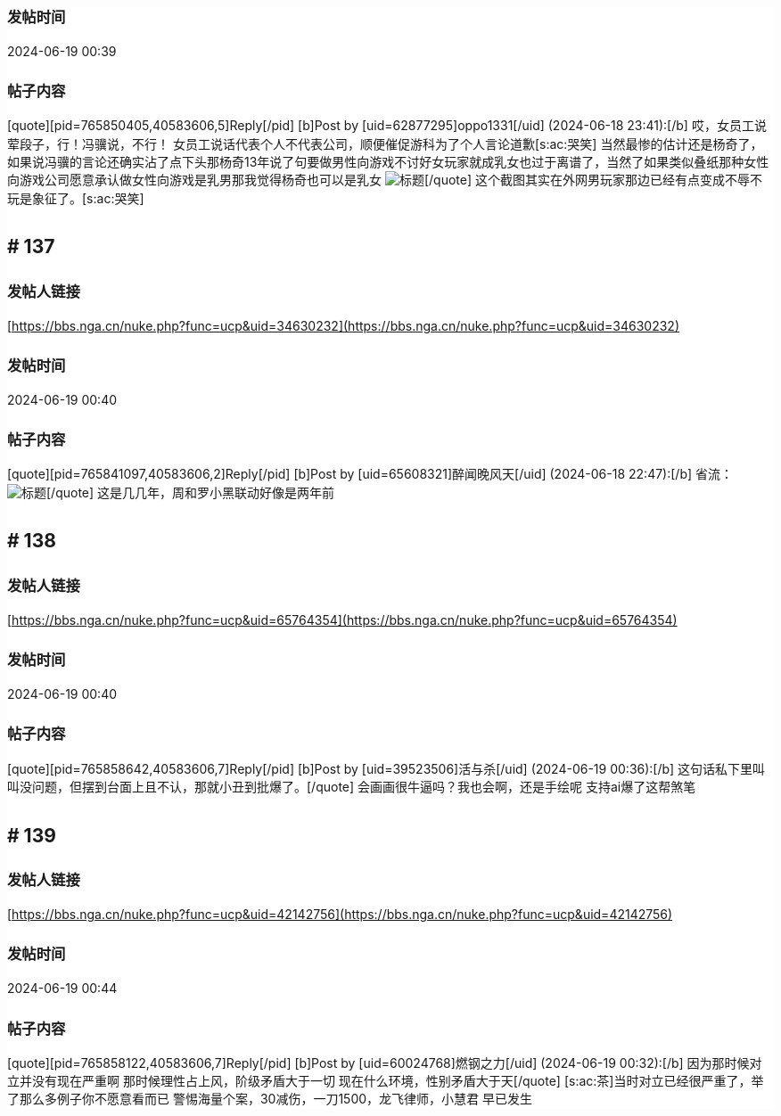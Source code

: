 ### 发帖时间
2024-06-19 00:39
### 帖子内容
[quote][pid=765850405,40583606,5]Reply[/pid] [b]Post by [uid=62877295]oppo1331[/uid] (2024-06-18 23:41):[/b]
哎，女员工说荤段子，行！冯骥说，不行！
女员工说话代表个人不代表公司，顺便催促游科为了个人言论道歉[s:ac:哭笑]
当然最惨的估计还是杨奇了，如果说冯骥的言论还确实沾了点下头那杨奇13年说了句要做男性向游戏不讨好女玩家就成乳女也过于离谱了，当然了如果类似叠纸那种女性向游戏公司愿意承认做女性向游戏是乳男那我觉得杨奇也可以是乳女
![标题](https://img.nga.178.com/attachments/mon_202406/18/bwQk8h-951qZ12T1kSf0-1d2.jpg)[/quote]
这个截图其实在外网男玩家那边已经有点变成不辱不玩是象征了。[s:ac:哭笑]
## \# 137
### 发帖人链接
[https://bbs.nga.cn/nuke.php?func=ucp&uid=34630232](https://bbs.nga.cn/nuke.php?func=ucp&uid=34630232)
### 发帖时间
2024-06-19 00:40
### 帖子内容
[quote][pid=765841097,40583606,2]Reply[/pid] [b]Post by [uid=65608321]醉闻晚风天[/uid] (2024-06-18 22:47):[/b]
省流：
![标题](https://img.nga.178.com/attachments/mon_202406/18/bwQ8zrt-9f3fK2pT3cSli-jn.jpg)[/quote]
这是几几年，周和罗小黑联动好像是两年前
## \# 138
### 发帖人链接
[https://bbs.nga.cn/nuke.php?func=ucp&uid=65764354](https://bbs.nga.cn/nuke.php?func=ucp&uid=65764354)
### 发帖时间
2024-06-19 00:40
### 帖子内容
[quote][pid=765858642,40583606,7]Reply[/pid] [b]Post by [uid=39523506]活与杀[/uid] (2024-06-19 00:36):[/b]
这句话私下里叫叫没问题，但摆到台面上且不认，那就小丑到批爆了。[/quote]
会画画很牛逼吗？我也会啊，还是手绘呢
支持ai爆了这帮煞笔
## \# 139
### 发帖人链接
[https://bbs.nga.cn/nuke.php?func=ucp&uid=42142756](https://bbs.nga.cn/nuke.php?func=ucp&uid=42142756)
### 发帖时间
2024-06-19 00:44
### 帖子内容
[quote][pid=765858122,40583606,7]Reply[/pid] [b]Post by [uid=60024768]燃钢之力[/uid] (2024-06-19 00:32):[/b]
因为那时候对立并没有现在严重啊
那时候理性占上风，阶级矛盾大于一切
现在什么环境，性别矛盾大于天[/quote]
[s:ac:茶]当时对立已经很严重了，举了那么多例子你不愿意看而已
警惕海量个案，30减伤，一刀1500，龙飞律师，小慧君
早已发生